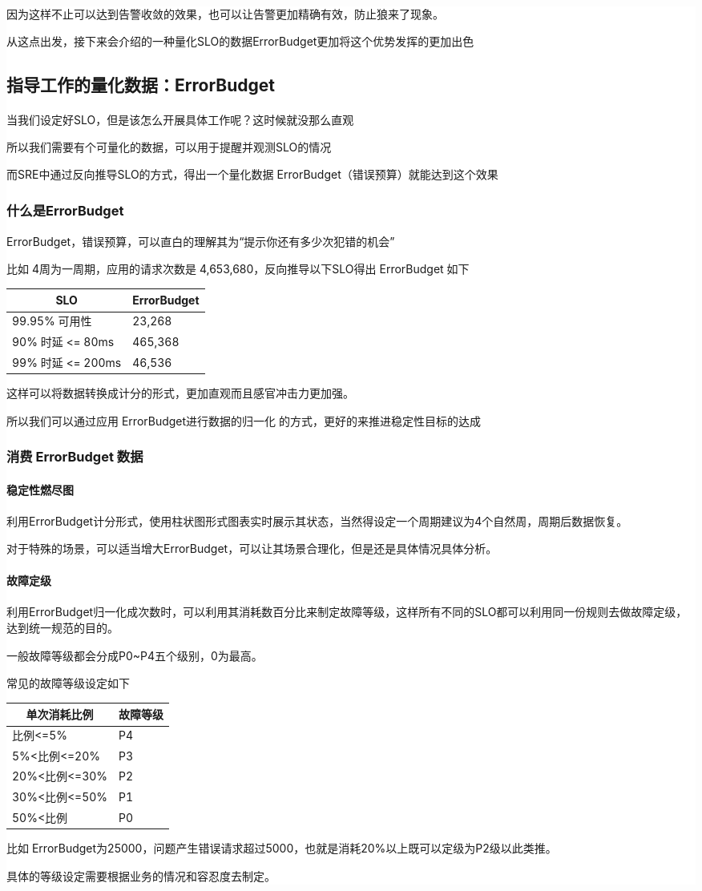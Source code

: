因为这样不止可以达到告警收敛的效果，也可以让告警更加精确有效，防止狼来了现象。

从这点出发，接下来会介绍的一种量化SLO的数据ErrorBudget更加将这个优势发挥的更加出色

## 指导工作的量化数据：ErrorBudget
当我们设定好SLO，但是该怎么开展具体工作呢？这时候就没那么直观

所以我们需要有个可量化的数据，可以用于提醒并观测SLO的情况

而SRE中通过反向推导SLO的方式，得出一个量化数据 ErrorBudget（错误预算）就能达到这个效果

### 什么是ErrorBudget
ErrorBudget，错误预算，可以直白的理解其为“提示你还有多少次犯错的机会”

比如 4周为一周期，应用的请求次数是 4,653,680，反向推导以下SLO得出 ErrorBudget 如下

| SLO	| ErrorBudget |
| --- | --- |
| 99.95% 可用性  |	23,268  |
| 90% 时延 <= 80ms  |	465,368 |
| 99% 时延 <= 200ms	|   46,536  |

这样可以将数据转换成计分的形式，更加直观而且感官冲击力更加强。

所以我们可以通过应用 ErrorBudget进行数据的归一化 的方式，更好的来推进稳定性目标的达成

### 消费 ErrorBudget 数据
#### 稳定性燃尽图
利用ErrorBudget计分形式，使用柱状图形式图表实时展示其状态，当然得设定一个周期建议为4个自然周，周期后数据恢复。

对于特殊的场景，可以适当增大ErrorBudget，可以让其场景合理化，但是还是具体情况具体分析。

#### 故障定级
利用ErrorBudget归一化成次数时，可以利用其消耗数百分比来制定故障等级，这样所有不同的SLO都可以利用同一份规则去做故障定级，达到统一规范的目的。

一般故障等级都会分成P0~P4五个级别，0为最高。

常见的故障等级设定如下


单次消耗比例 | 故障等级 | 
---------|----------|	
| 比例<=5%	|   P4 |
| 5%<比例<=20%  |	P3  |
| 20%<比例<=30%	|   P2 |
| 30%<比例<=50%	|   P1  |
| 50%<比例	|   P0  |
比如 ErrorBudget为25000，问题产生错误请求超过5000，也就是消耗20%以上既可以定级为P2级以此类推。

具体的等级设定需要根据业务的情况和容忍度去制定。
